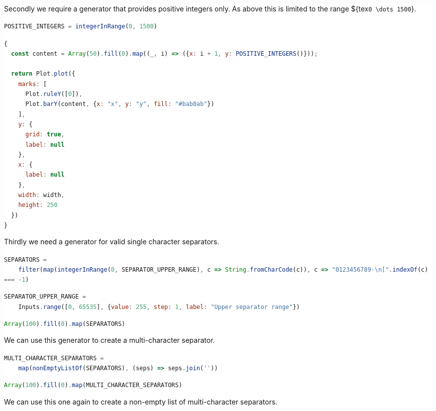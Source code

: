Secondly we require a generator that provides positive integers only.  As above this is limited to the range ${tex`0 \dots 1500`}.

``` js x
POSITIVE_INTEGERS = integerInRange(0, 1500)
```

``` js x view
{
  const content = Array(50).fill(0).map((_, i) => ({x: i + 1, y: POSITIVE_INTEGERS()}));

  return Plot.plot({
    marks: [
      Plot.ruleY([0]),
      Plot.barY(content, {x: "x", y: "y", fill: "#bab0ab"})
    ], 
    y: {
      grid: true,
      label: null
    },
    x: {
      label: null
    },
    width: width,
    height: 250
  })
}
```

Thirdly we need a generator for valid single character separators.

``` js x | pin
SEPARATORS = 
    filter(map(integerInRange(0, SEPARATOR_UPPER_RANGE), c => String.fromCharCode(c)), c => "0123456789-\n[".indexOf(c) === -1)
```

``` js x view
SEPARATOR_UPPER_RANGE = 
    Inputs.range([0, 65535], {value: 255, step: 1, label: "Upper separator range"})
```

``` js x
Array(100).fill(0).map(SEPARATORS)
```

We can use this generator to create a multi-character separator.

``` js x | pin
MULTI_CHARACTER_SEPARATORS = 
    map(nonEmptyListOf(SEPARATORS), (seps) => seps.join(''))
```

``` js x
Array(100).fill(0).map(MULTI_CHARACTER_SEPARATORS)
```

We can use this one again to create a non-empty list of multi-character separators.
